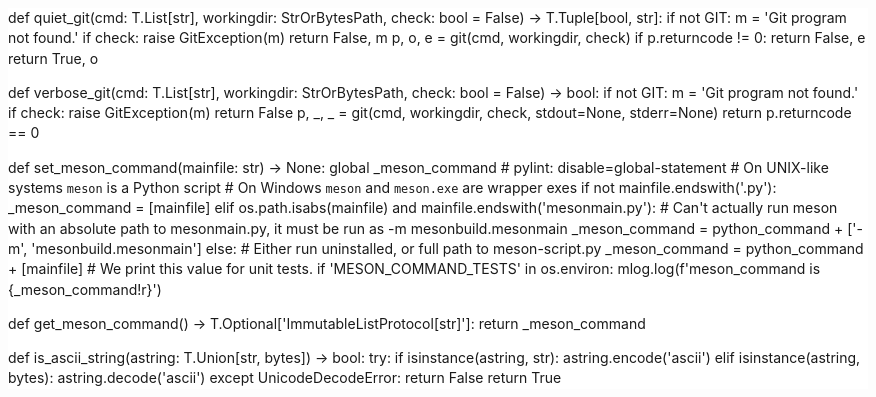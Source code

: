 def quiet_git(cmd: T.List[str], workingdir: StrOrBytesPath, check: bool = False) -> T.Tuple[bool, str]:
    if not GIT:
        m = 'Git program not found.'
        if check:
            raise GitException(m)
        return False, m
    p, o, e = git(cmd, workingdir, check)
    if p.returncode != 0:
        return False, e
    return True, o

def verbose_git(cmd: T.List[str], workingdir: StrOrBytesPath, check: bool = False) -> bool:
    if not GIT:
        m = 'Git program not found.'
        if check:
            raise GitException(m)
        return False
    p, _, _ = git(cmd, workingdir, check, stdout=None, stderr=None)
    return p.returncode == 0

def set_meson_command(mainfile: str) -> None:
    global _meson_command  # pylint: disable=global-statement
    # On UNIX-like systems `meson` is a Python script
    # On Windows `meson` and `meson.exe` are wrapper exes
    if not mainfile.endswith('.py'):
        _meson_command = [mainfile]
    elif os.path.isabs(mainfile) and mainfile.endswith('mesonmain.py'):
        # Can't actually run meson with an absolute path to mesonmain.py, it must be run as -m mesonbuild.mesonmain
        _meson_command = python_command + ['-m', 'mesonbuild.mesonmain']
    else:
        # Either run uninstalled, or full path to meson-script.py
        _meson_command = python_command + [mainfile]
    # We print this value for unit tests.
    if 'MESON_COMMAND_TESTS' in os.environ:
        mlog.log(f'meson_command is {_meson_command!r}')


def get_meson_command() -> T.Optional['ImmutableListProtocol[str]']:
    return _meson_command


def is_ascii_string(astring: T.Union[str, bytes]) -> bool:
    try:
        if isinstance(astring, str):
            astring.encode('ascii')
        elif isinstance(astring, bytes):
            astring.decode('ascii')
    except UnicodeDecodeError:
        return False
    return True
